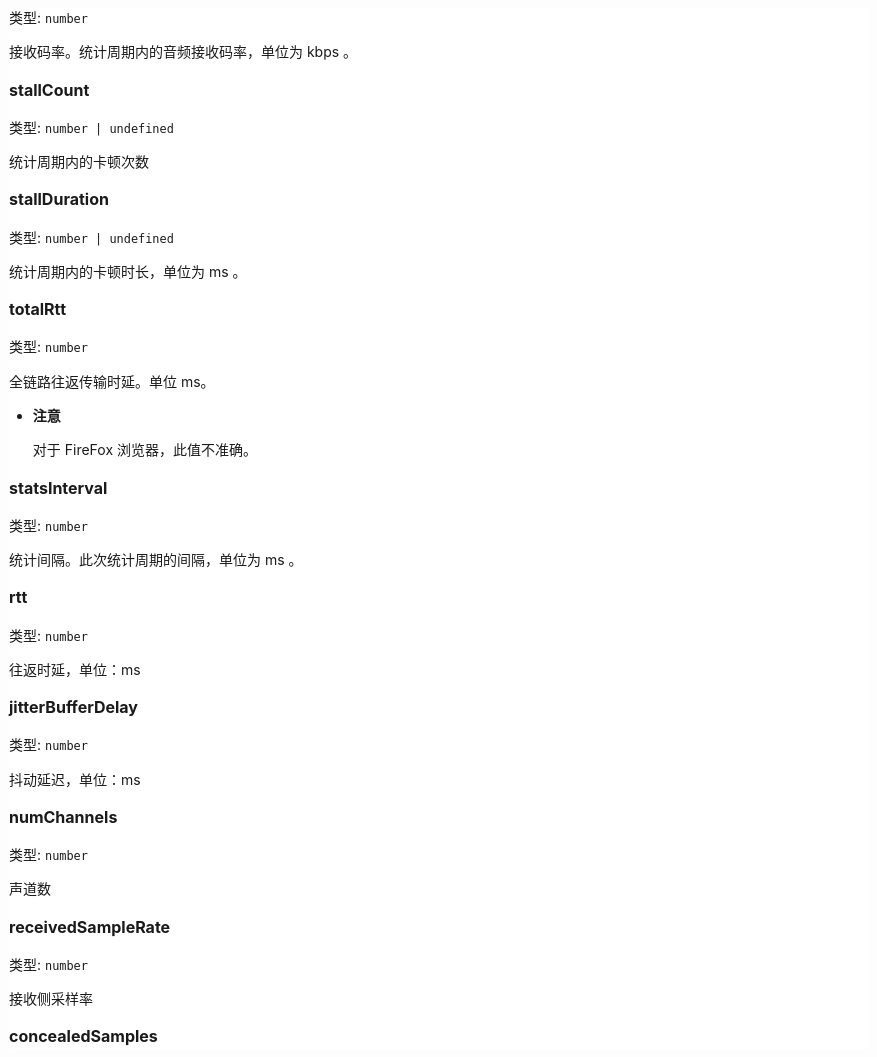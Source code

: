 类型: <code>number</code>

接收码率。统计周期内的音频接收码率，单位为 kbps 。

<p style="font-size: 16px;font-weight: bolder;"> stallCount <span id="remoteaudiostats-stallcount"></span></p> 

类型: <code>number | undefined</code>

统计周期内的卡顿次数

<p style="font-size: 16px;font-weight: bolder;"> stallDuration <span id="remoteaudiostats-stallduration"></span></p> 

类型: <code>number | undefined</code>

统计周期内的卡顿时长，单位为 ms 。

<p style="font-size: 16px;font-weight: bolder;"> totalRtt <span id="remoteaudiostats-totalrtt"></span></p> 

类型: <code>number</code>

全链路往返传输时延。单位 ms。

- **注意**

  对于 FireFox 浏览器，此值不准确。

<p style="font-size: 16px;font-weight: bolder;"> statsInterval <span id="remoteaudiostats-statsinterval"></span></p> 

类型: <code>number</code>

统计间隔。此次统计周期的间隔，单位为 ms 。

<p style="font-size: 16px;font-weight: bolder;"> rtt <span id="remoteaudiostats-rtt"></span></p> 

类型: <code>number</code>

往返时延，单位：ms

<p style="font-size: 16px;font-weight: bolder;"> jitterBufferDelay <span id="remoteaudiostats-jitterbufferdelay"></span></p> 

类型: <code>number</code>

抖动延迟，单位：ms

<p style="font-size: 16px;font-weight: bolder;"> numChannels <span id="remoteaudiostats-numchannels"></span></p> 

类型: <code>number</code>

声道数

<p style="font-size: 16px;font-weight: bolder;"> receivedSampleRate <span id="remoteaudiostats-receivedsamplerate"></span></p> 

类型: <code>number</code>

接收侧采样率

<p style="font-size: 16px;font-weight: bolder;"> concealedSamples <span id="remoteaudiostats-concealedsamples"></span></p> 
